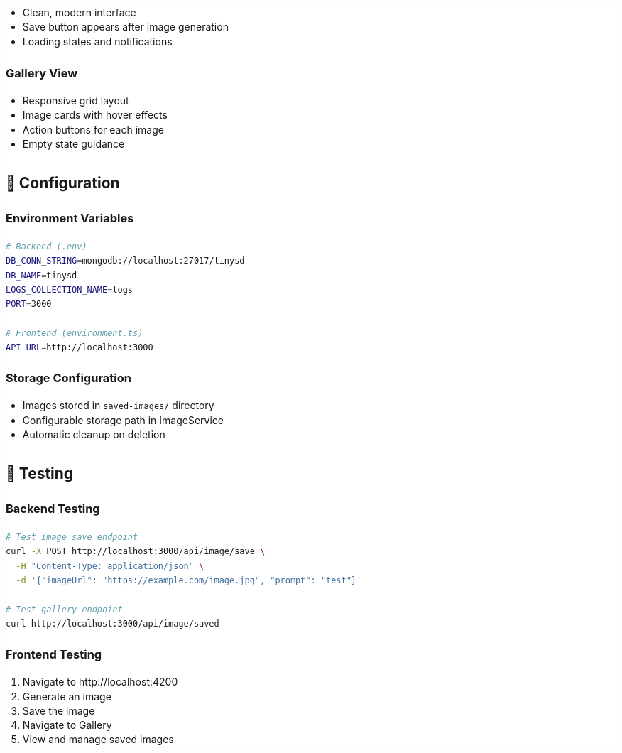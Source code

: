 - Clean, modern interface
- Save button appears after image generation
- Loading states and notifications

### Gallery View

- Responsive grid layout
- Image cards with hover effects
- Action buttons for each image
- Empty state guidance

## 🔧 Configuration

### Environment Variables

```bash
# Backend (.env)
DB_CONN_STRING=mongodb://localhost:27017/tinysd
DB_NAME=tinysd
LOGS_COLLECTION_NAME=logs
PORT=3000

# Frontend (environment.ts)
API_URL=http://localhost:3000
```

### Storage Configuration

- Images stored in `saved-images/` directory
- Configurable storage path in ImageService
- Automatic cleanup on deletion

## 🧪 Testing

### Backend Testing

```bash
# Test image save endpoint
curl -X POST http://localhost:3000/api/image/save \
  -H "Content-Type: application/json" \
  -d '{"imageUrl": "https://example.com/image.jpg", "prompt": "test"}'

# Test gallery endpoint
curl http://localhost:3000/api/image/saved
```

### Frontend Testing

1. Navigate to http://localhost:4200
2. Generate an image
3. Save the image
4. Navigate to Gallery
5. View and manage saved images
